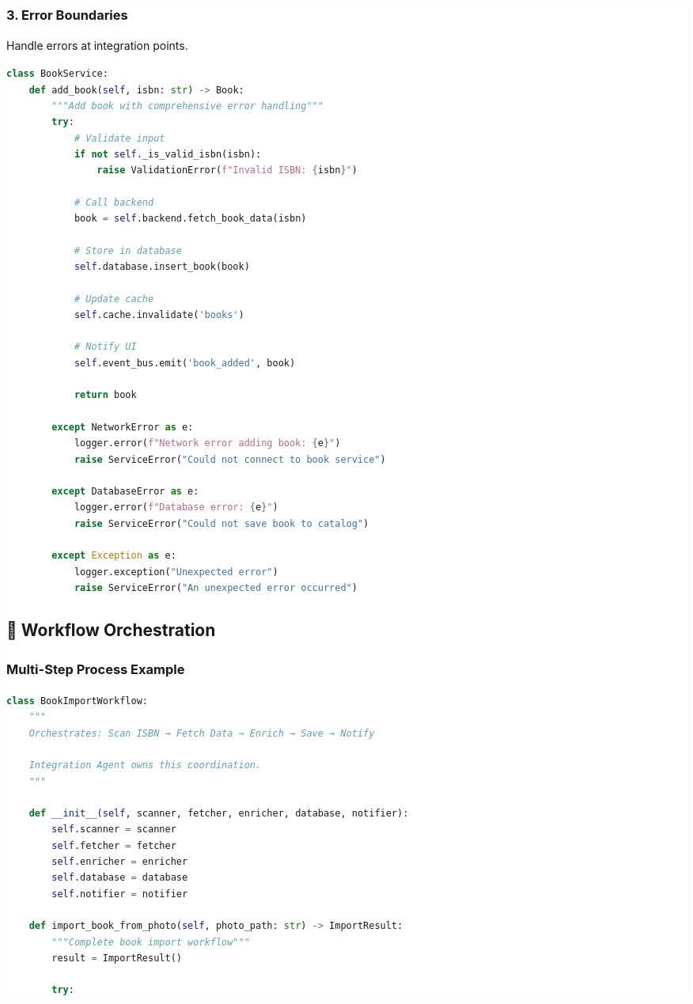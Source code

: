 ### 3. Error Boundaries
Handle errors at integration points.

```python
class BookService:
    def add_book(self, isbn: str) -> Book:
        """Add book with comprehensive error handling"""
        try:
            # Validate input
            if not self._is_valid_isbn(isbn):
                raise ValidationError(f"Invalid ISBN: {isbn}")

            # Call backend
            book = self.backend.fetch_book_data(isbn)

            # Store in database
            self.database.insert_book(book)

            # Update cache
            self.cache.invalidate('books')

            # Notify UI
            self.event_bus.emit('book_added', book)

            return book

        except NetworkError as e:
            logger.error(f"Network error adding book: {e}")
            raise ServiceError("Could not connect to book service")

        except DatabaseError as e:
            logger.error(f"Database error: {e}")
            raise ServiceError("Could not save book to catalog")

        except Exception as e:
            logger.exception("Unexpected error")
            raise ServiceError("An unexpected error occurred")
```

## 🔄 Workflow Orchestration

### Multi-Step Process Example

```python
class BookImportWorkflow:
    """
    Orchestrates: Scan ISBN → Fetch Data → Enrich → Save → Notify

    Integration Agent owns this coordination.
    """

    def __init__(self, scanner, fetcher, enricher, database, notifier):
        self.scanner = scanner
        self.fetcher = fetcher
        self.enricher = enricher
        self.database = database
        self.notifier = notifier

    def import_book_from_photo(self, photo_path: str) -> ImportResult:
        """Complete book import workflow"""
        result = ImportResult()

        try:
```
